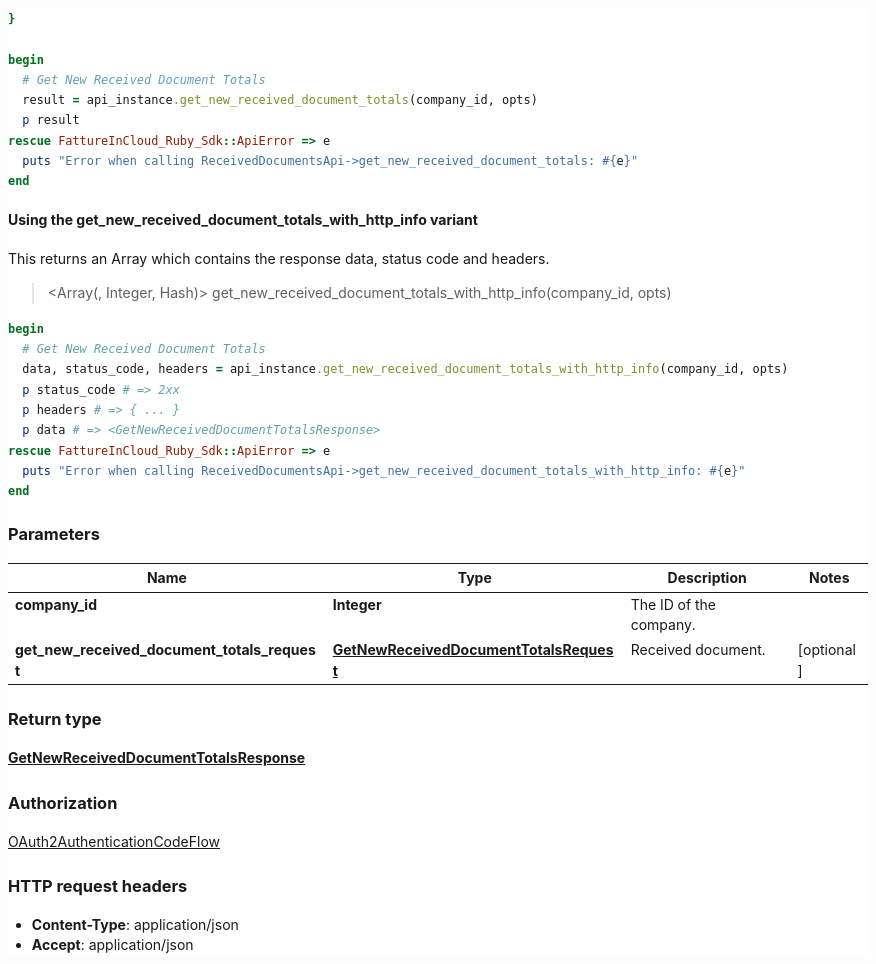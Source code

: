 ```ruby
}

begin
  # Get New Received Document Totals
  result = api_instance.get_new_received_document_totals(company_id, opts)
  p result
rescue FattureInCloud_Ruby_Sdk::ApiError => e
  puts "Error when calling ReceivedDocumentsApi->get_new_received_document_totals: #{e}"
end
```

#### Using the get_new_received_document_totals_with_http_info variant

This returns an Array which contains the response data, status code and headers.

> <Array(<GetNewReceivedDocumentTotalsResponse>, Integer, Hash)> get_new_received_document_totals_with_http_info(company_id, opts)

```ruby
begin
  # Get New Received Document Totals
  data, status_code, headers = api_instance.get_new_received_document_totals_with_http_info(company_id, opts)
  p status_code # => 2xx
  p headers # => { ... }
  p data # => <GetNewReceivedDocumentTotalsResponse>
rescue FattureInCloud_Ruby_Sdk::ApiError => e
  puts "Error when calling ReceivedDocumentsApi->get_new_received_document_totals_with_http_info: #{e}"
end
```

### Parameters

| Name | Type | Description | Notes |
| ---- | ---- | ----------- | ----- |
| **company_id** | **Integer** | The ID of the company. |  |
| **get_new_received_document_totals_request** | [**GetNewReceivedDocumentTotalsRequest**](GetNewReceivedDocumentTotalsRequest.md) | Received document. | [optional] |

### Return type

[**GetNewReceivedDocumentTotalsResponse**](GetNewReceivedDocumentTotalsResponse.md)

### Authorization

[OAuth2AuthenticationCodeFlow](../README.md#OAuth2AuthenticationCodeFlow)

### HTTP request headers

- **Content-Type**: application/json
- **Accept**: application/json
